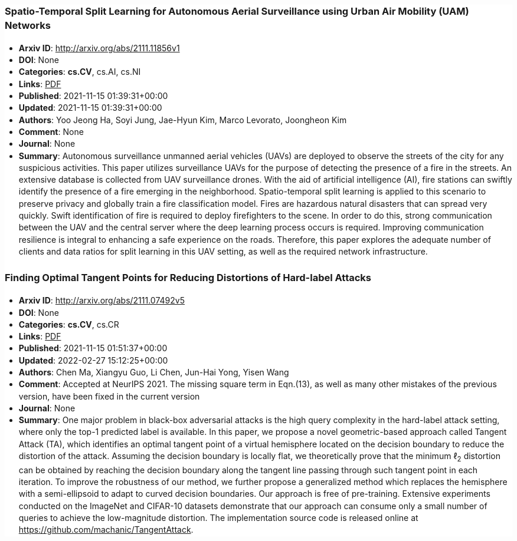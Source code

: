 

### Spatio-Temporal Split Learning for Autonomous Aerial Surveillance using Urban Air Mobility (UAM) Networks
- **Arxiv ID**: http://arxiv.org/abs/2111.11856v1
- **DOI**: None
- **Categories**: **cs.CV**, cs.AI, cs.NI
- **Links**: [PDF](http://arxiv.org/pdf/2111.11856v1)
- **Published**: 2021-11-15 01:39:31+00:00
- **Updated**: 2021-11-15 01:39:31+00:00
- **Authors**: Yoo Jeong Ha, Soyi Jung, Jae-Hyun Kim, Marco Levorato, Joongheon Kim
- **Comment**: None
- **Journal**: None
- **Summary**: Autonomous surveillance unmanned aerial vehicles (UAVs) are deployed to observe the streets of the city for any suspicious activities. This paper utilizes surveillance UAVs for the purpose of detecting the presence of a fire in the streets. An extensive database is collected from UAV surveillance drones. With the aid of artificial intelligence (AI), fire stations can swiftly identify the presence of a fire emerging in the neighborhood. Spatio-temporal split learning is applied to this scenario to preserve privacy and globally train a fire classification model. Fires are hazardous natural disasters that can spread very quickly. Swift identification of fire is required to deploy firefighters to the scene. In order to do this, strong communication between the UAV and the central server where the deep learning process occurs is required. Improving communication resilience is integral to enhancing a safe experience on the roads. Therefore, this paper explores the adequate number of clients and data ratios for split learning in this UAV setting, as well as the required network infrastructure.



### Finding Optimal Tangent Points for Reducing Distortions of Hard-label Attacks
- **Arxiv ID**: http://arxiv.org/abs/2111.07492v5
- **DOI**: None
- **Categories**: **cs.CV**, cs.CR
- **Links**: [PDF](http://arxiv.org/pdf/2111.07492v5)
- **Published**: 2021-11-15 01:51:37+00:00
- **Updated**: 2022-02-27 15:12:25+00:00
- **Authors**: Chen Ma, Xiangyu Guo, Li Chen, Jun-Hai Yong, Yisen Wang
- **Comment**: Accepted at NeurIPS 2021. The missing square term in Eqn.(13), as
  well as many other mistakes of the previous version, have been fixed in the
  current version
- **Journal**: None
- **Summary**: One major problem in black-box adversarial attacks is the high query complexity in the hard-label attack setting, where only the top-1 predicted label is available. In this paper, we propose a novel geometric-based approach called Tangent Attack (TA), which identifies an optimal tangent point of a virtual hemisphere located on the decision boundary to reduce the distortion of the attack. Assuming the decision boundary is locally flat, we theoretically prove that the minimum $\ell_2$ distortion can be obtained by reaching the decision boundary along the tangent line passing through such tangent point in each iteration. To improve the robustness of our method, we further propose a generalized method which replaces the hemisphere with a semi-ellipsoid to adapt to curved decision boundaries. Our approach is free of pre-training. Extensive experiments conducted on the ImageNet and CIFAR-10 datasets demonstrate that our approach can consume only a small number of queries to achieve the low-magnitude distortion. The implementation source code is released online at https://github.com/machanic/TangentAttack.

